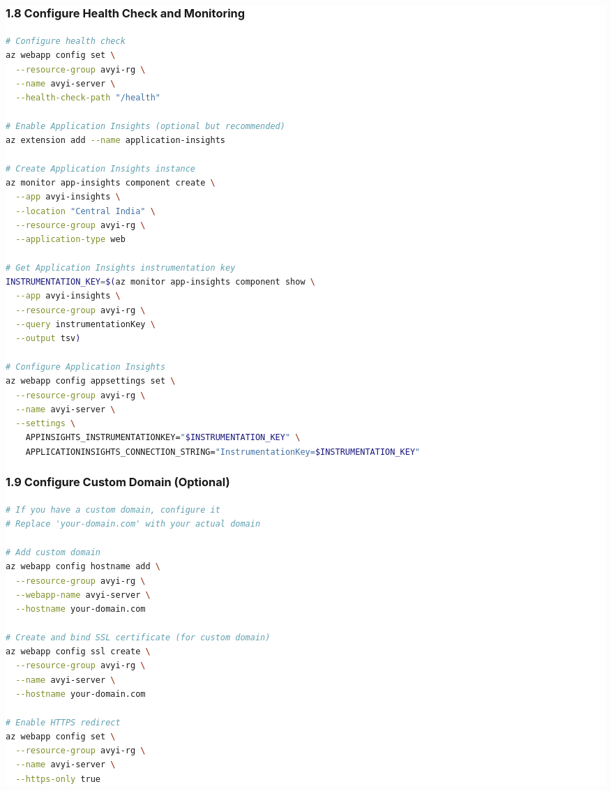 ### 1.8 Configure Health Check and Monitoring
```bash
# Configure health check
az webapp config set \
  --resource-group avyi-rg \
  --name avyi-server \
  --health-check-path "/health"

# Enable Application Insights (optional but recommended)
az extension add --name application-insights

# Create Application Insights instance
az monitor app-insights component create \
  --app avyi-insights \
  --location "Central India" \
  --resource-group avyi-rg \
  --application-type web

# Get Application Insights instrumentation key
INSTRUMENTATION_KEY=$(az monitor app-insights component show \
  --app avyi-insights \
  --resource-group avyi-rg \
  --query instrumentationKey \
  --output tsv)

# Configure Application Insights
az webapp config appsettings set \
  --resource-group avyi-rg \
  --name avyi-server \
  --settings \
    APPINSIGHTS_INSTRUMENTATIONKEY="$INSTRUMENTATION_KEY" \
    APPLICATIONINSIGHTS_CONNECTION_STRING="InstrumentationKey=$INSTRUMENTATION_KEY"
```

### 1.9 Configure Custom Domain (Optional)
```bash
# If you have a custom domain, configure it
# Replace 'your-domain.com' with your actual domain

# Add custom domain
az webapp config hostname add \
  --resource-group avyi-rg \
  --webapp-name avyi-server \
  --hostname your-domain.com

# Create and bind SSL certificate (for custom domain)
az webapp config ssl create \
  --resource-group avyi-rg \
  --name avyi-server \
  --hostname your-domain.com

# Enable HTTPS redirect
az webapp config set \
  --resource-group avyi-rg \
  --name avyi-server \
  --https-only true
```
